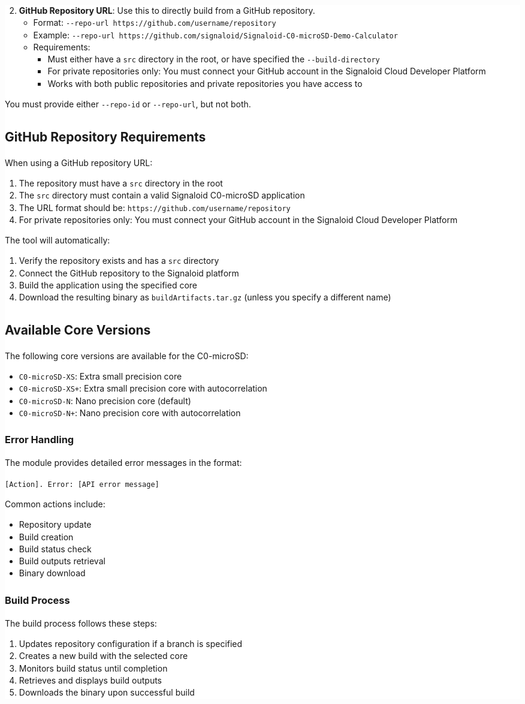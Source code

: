 2. **GitHub Repository URL**: Use this to directly build from a GitHub repository.
   - Format: `--repo-url https://github.com/username/repository`
   - Example: `--repo-url https://github.com/signaloid/Signaloid-C0-microSD-Demo-Calculator`
   - Requirements: 
     - Must either have a `src` directory in the root, or have specified the `--build-directory`
     - For private repositories only: You must connect your GitHub account in the Signaloid Cloud Developer Platform
     - Works with both public repositories and private repositories you have access to

You must provide either `--repo-id` or `--repo-url`, but not both.

## GitHub Repository Requirements

When using a GitHub repository URL:

1. The repository must have a `src` directory in the root
2. The `src` directory must contain a valid Signaloid C0-microSD application
3. The URL format should be: `https://github.com/username/repository`
4. For private repositories only: You must connect your GitHub account in the Signaloid Cloud Developer Platform

The tool will automatically:
1. Verify the repository exists and has a `src` directory
2. Connect the GitHub repository to the Signaloid platform
3. Build the application using the specified core
4. Download the resulting binary as `buildArtifacts.tar.gz` (unless you specify a different name)

## Available Core Versions

The following core versions are available for the C0-microSD:

- `C0-microSD-XS`: Extra small precision core
- `C0-microSD-XS+`: Extra small precision core with autocorrelation
- `C0-microSD-N`: Nano precision core (default)
- `C0-microSD-N+`: Nano precision core with autocorrelation

### Error Handling

The module provides detailed error messages in the format:
```
[Action]. Error: [API error message]
```

Common actions include:
- Repository update
- Build creation
- Build status check
- Build outputs retrieval
- Binary download

### Build Process

The build process follows these steps:
1. Updates repository configuration if a branch is specified
2. Creates a new build with the selected core
3. Monitors build status until completion
4. Retrieves and displays build outputs
5. Downloads the binary upon successful build
